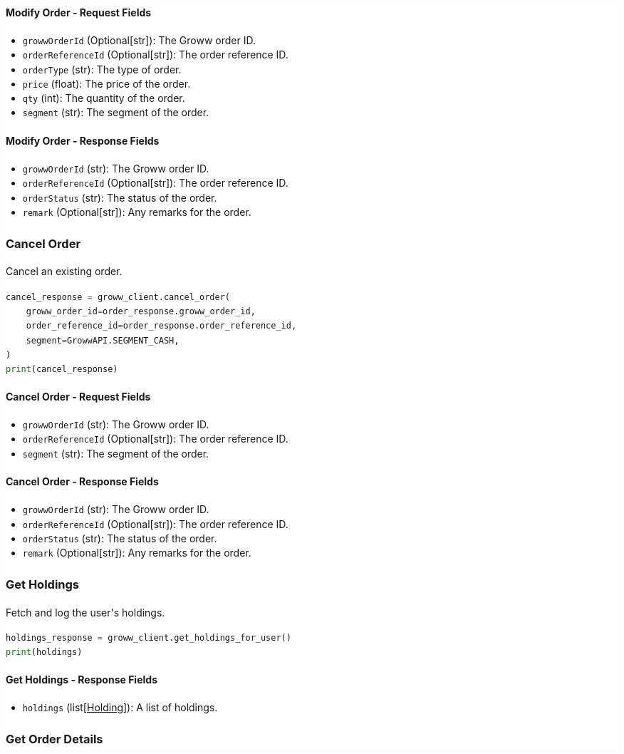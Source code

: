 #### Modify Order - Request Fields

- `growwOrderId` (Optional[str]): The Groww order ID.
- `orderReferenceId` (Optional[str]): The order reference ID.
- `orderType` (str): The type of order.
- `price` (float): The price of the order.
- `qty` (int): The quantity of the order.
- `segment` (str): The segment of the order.

#### Modify Order - Response Fields

- `growwOrderId` (str): The Groww order ID.
- `orderReferenceId` (Optional[str]): The order reference ID.
- `orderStatus` (str): The status of the order.
- `remark` (Optional[str]): Any remarks for the order.

### Cancel Order

Cancel an existing order.

```python
cancel_response = groww_client.cancel_order(
    groww_order_id=order_response.groww_order_id,
    order_reference_id=order_response.order_reference_id,
    segment=GrowwAPI.SEGMENT_CASH,
)
print(cancel_response)
```

#### Cancel Order - Request Fields

- `growwOrderId` (str): The Groww order ID.
- `orderReferenceId` (Optional[str]): The order reference ID.
- `segment` (str): The segment of the order.

#### Cancel Order - Response Fields

- `growwOrderId` (str): The Groww order ID.
- `orderReferenceId` (Optional[str]): The order reference ID.
- `orderStatus` (str): The status of the order.
- `remark` (Optional[str]): Any remarks for the order.

### Get Holdings

Fetch and log the user's holdings.

```python
holdings_response = groww_client.get_holdings_for_user()
print(holdings)
```

#### Get Holdings - Response Fields

- `holdings` (list[[Holding](#holding)]): A list of holdings.

### Get Order Details
